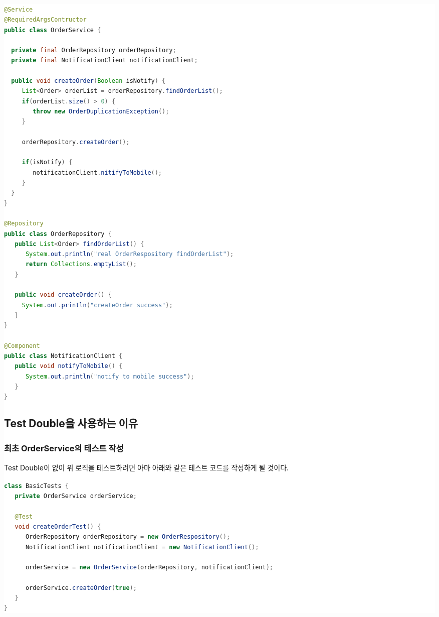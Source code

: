 ```java
@Service
@RequiredArgsContructor
public class OrderService {
  
  private final OrderRepository orderRepository;
  private final NotificationClient notificationClient;
  
  public void createOrder(Boolean isNotify) {
     List<Order> orderList = orderRepository.findOrderList();
     if(orderList.size() > 0) {
        throw new OrderDuplicationException();
     }
     
     orderRepository.createOrder();
     
     if(isNotify) {
        notificationClient.nitifyToMobile();
     }
  }
}

@Repository
public class OrderRepository {
   public List<Order> findOrderList() {
      System.out.println("real OrderRespository findOrderList");
      return Collections.emptyList();
   }
   
   public void createOrder() {
     System.out.println("createOrder success");
   }
}

@Component
public class NotificationClient {
   public void notifyToMobile() {
      System.out.println("notify to mobile success");
   }
}
```

## Test Double을 사용하는 이유
### 최초 OrderService의 테스트 작성
Test Double이 없이 위 로직을 테스트하려면 아마 아래와 같은 테스트 코드를 작성하게 될 것이다.  

```java
class BasicTests {
   private OrderService orderService;
   
   @Test
   void createOrderTest() {
      OrderRepository orderRepository = new OrderRespository();
      NotificationClient notificationClient = new NotificationClient();
      
      orderService = new OrderService(orderRepository, notificationClient);
      
      orderService.createOrder(true);
   }
}
```
